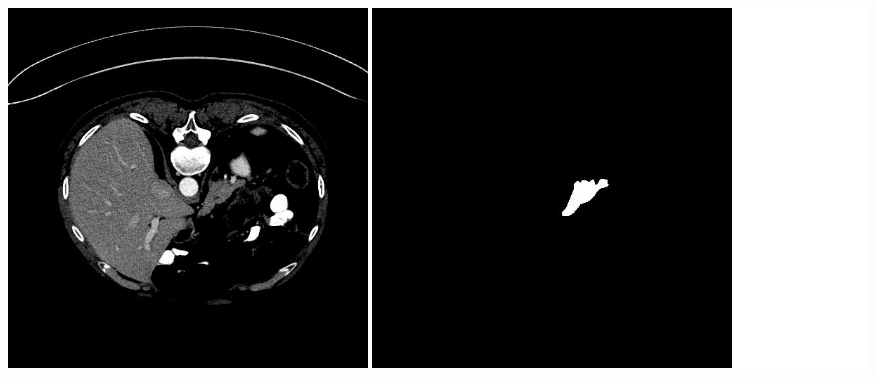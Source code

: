 <tr>
<td><img src="./asset/train/images/PANCREAS_0015-1124.jpg" width="360" height="auto"></td>
<td><img src="./asset/train/masks/PANCREAS_0015-1124.jpg" width="360" height="auto"></td>